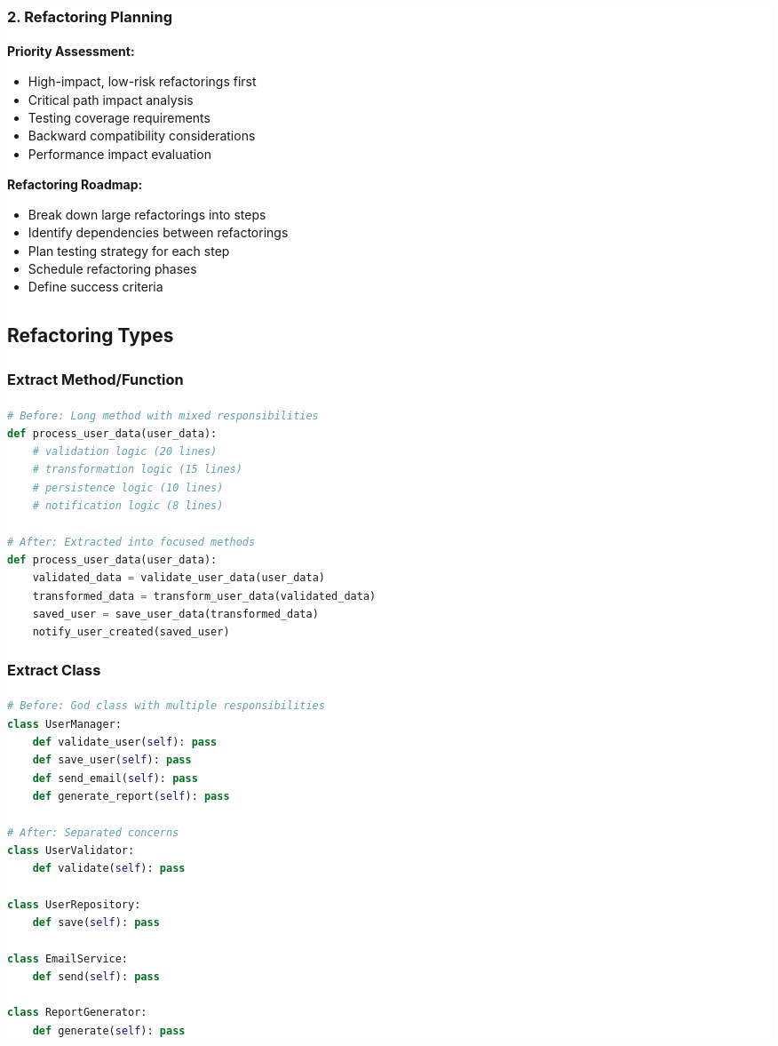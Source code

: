 ### 2. Refactoring Planning
**Priority Assessment:**
- High-impact, low-risk refactorings first
- Critical path impact analysis
- Testing coverage requirements
- Backward compatibility considerations
- Performance impact evaluation

**Refactoring Roadmap:**
- Break down large refactorings into steps
- Identify dependencies between refactorings
- Plan testing strategy for each step
- Schedule refactoring phases
- Define success criteria

## Refactoring Types

### Extract Method/Function
```python
# Before: Long method with mixed responsibilities
def process_user_data(user_data):
    # validation logic (20 lines)
    # transformation logic (15 lines)
    # persistence logic (10 lines)
    # notification logic (8 lines)

# After: Extracted into focused methods
def process_user_data(user_data):
    validated_data = validate_user_data(user_data)
    transformed_data = transform_user_data(validated_data)
    saved_user = save_user_data(transformed_data)
    notify_user_created(saved_user)
```

### Extract Class
```python
# Before: God class with multiple responsibilities
class UserManager:
    def validate_user(self): pass
    def save_user(self): pass
    def send_email(self): pass
    def generate_report(self): pass

# After: Separated concerns
class UserValidator:
    def validate(self): pass

class UserRepository:
    def save(self): pass

class EmailService:
    def send(self): pass

class ReportGenerator:
    def generate(self): pass
```

